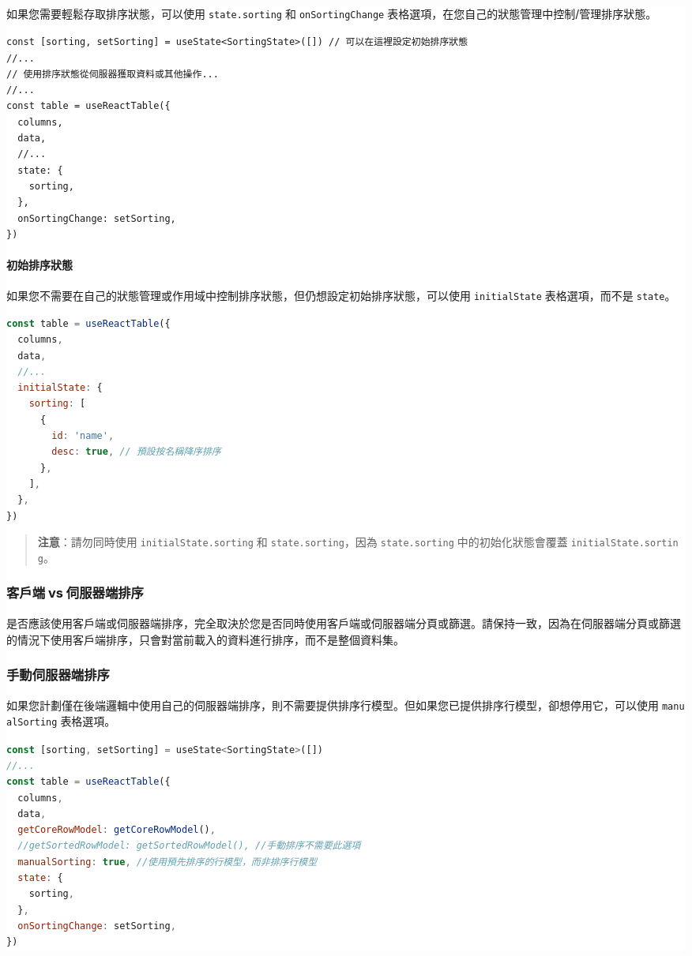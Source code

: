 如果您需要輕鬆存取排序狀態，可以使用 `state.sorting` 和 `onSortingChange` 表格選項，在您自己的狀態管理中控制/管理排序狀態。

```tsx
const [sorting, setSorting] = useState<SortingState>([]) // 可以在這裡設定初始排序狀態
//...
// 使用排序狀態從伺服器獲取資料或其他操作...
//...
const table = useReactTable({
  columns,
  data,
  //...
  state: {
    sorting,
  },
  onSortingChange: setSorting,
})
```

#### 初始排序狀態

如果您不需要在自己的狀態管理或作用域中控制排序狀態，但仍想設定初始排序狀態，可以使用 `initialState` 表格選項，而不是 `state`。

```jsx
const table = useReactTable({
  columns,
  data,
  //...
  initialState: {
    sorting: [
      {
        id: 'name',
        desc: true, // 預設按名稱降序排序
      },
    ],
  },
})
```

> **注意**：請勿同時使用 `initialState.sorting` 和 `state.sorting`，因為 `state.sorting` 中的初始化狀態會覆蓋 `initialState.sorting`。

### 客戶端 vs 伺服器端排序

是否應該使用客戶端或伺服器端排序，完全取決於您是否同時使用客戶端或伺服器端分頁或篩選。請保持一致，因為在伺服器端分頁或篩選的情況下使用客戶端排序，只會對當前載入的資料進行排序，而不是整個資料集。

### 手動伺服器端排序

如果您計劃僅在後端邏輯中使用自己的伺服器端排序，則不需要提供排序行模型。但如果您已提供排序行模型，卻想停用它，可以使用 `manualSorting` 表格選項。

```jsx
const [sorting, setSorting] = useState<SortingState>([])
//...
const table = useReactTable({
  columns,
  data,
  getCoreRowModel: getCoreRowModel(),
  //getSortedRowModel: getSortedRowModel(), //手動排序不需要此選項
  manualSorting: true, //使用預先排序的行模型，而非排序行模型
  state: {
    sorting,
  },
  onSortingChange: setSorting,
})
```
